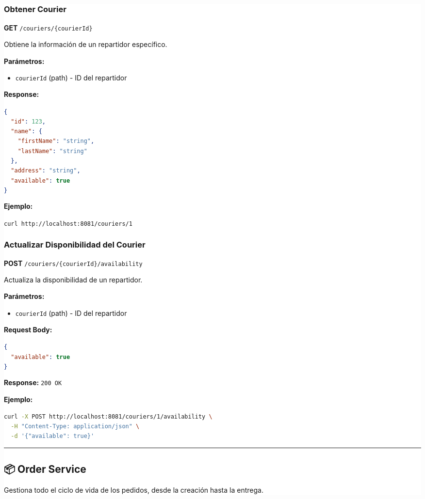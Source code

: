 ### Obtener Courier
**GET** `/couriers/{courierId}`

Obtiene la información de un repartidor específico.

**Parámetros:**
- `courierId` (path) - ID del repartidor

**Response:**
```json
{
  "id": 123,
  "name": {
    "firstName": "string",
    "lastName": "string"
  },
  "address": "string",
  "available": true
}
```

**Ejemplo:**
```bash
curl http://localhost:8081/couriers/1
```

### Actualizar Disponibilidad del Courier
**POST** `/couriers/{courierId}/availability`

Actualiza la disponibilidad de un repartidor.

**Parámetros:**
- `courierId` (path) - ID del repartidor

**Request Body:**
```json
{
  "available": true
}
```

**Response:** `200 OK`

**Ejemplo:**
```bash
curl -X POST http://localhost:8081/couriers/1/availability \
  -H "Content-Type: application/json" \
  -d '{"available": true}'
```

---

## 📦 Order Service

Gestiona todo el ciclo de vida de los pedidos, desde la creación hasta la entrega.
